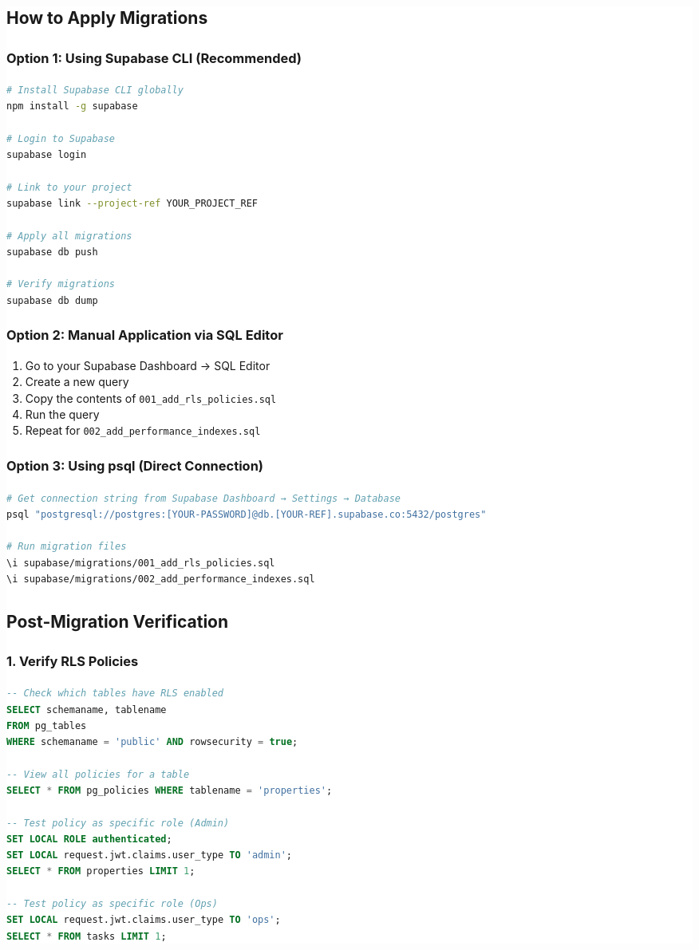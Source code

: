 ## How to Apply Migrations

### Option 1: Using Supabase CLI (Recommended)

```bash
# Install Supabase CLI globally
npm install -g supabase

# Login to Supabase
supabase login

# Link to your project
supabase link --project-ref YOUR_PROJECT_REF

# Apply all migrations
supabase db push

# Verify migrations
supabase db dump
```

### Option 2: Manual Application via SQL Editor

1. Go to your Supabase Dashboard → SQL Editor
2. Create a new query
3. Copy the contents of `001_add_rls_policies.sql`
4. Run the query
5. Repeat for `002_add_performance_indexes.sql`

### Option 3: Using psql (Direct Connection)

```bash
# Get connection string from Supabase Dashboard → Settings → Database
psql "postgresql://postgres:[YOUR-PASSWORD]@db.[YOUR-REF].supabase.co:5432/postgres"

# Run migration files
\i supabase/migrations/001_add_rls_policies.sql
\i supabase/migrations/002_add_performance_indexes.sql
```

## Post-Migration Verification

### 1. Verify RLS Policies

```sql
-- Check which tables have RLS enabled
SELECT schemaname, tablename
FROM pg_tables
WHERE schemaname = 'public' AND rowsecurity = true;

-- View all policies for a table
SELECT * FROM pg_policies WHERE tablename = 'properties';

-- Test policy as specific role (Admin)
SET LOCAL ROLE authenticated;
SET LOCAL request.jwt.claims.user_type TO 'admin';
SELECT * FROM properties LIMIT 1;

-- Test policy as specific role (Ops)
SET LOCAL request.jwt.claims.user_type TO 'ops';
SELECT * FROM tasks LIMIT 1;
```
